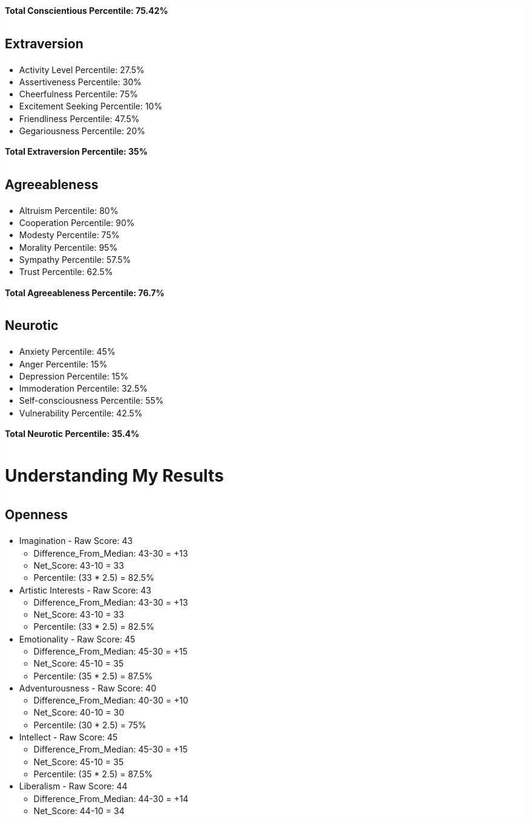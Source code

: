 **Total Conscientious Percentile: 75.42%**

## Extraversion

- Activity Level Percentile: 27.5%
- Assertiveness Percentile: 30%
- Cheerfulness Percentile: 75%
- Excitement Seeking Percentile: 10%
- Friendliness Percentile: 47.5%
- Gegariousness Percentile: 20%

**Total Extraversion Percentile: 35%**

## Agreeableness

- Altruism Percentile: 80%
- Cooperation Percentile: 90%
- Modesty Percentile: 75%
- Morality Percentile: 95%
- Sympathy Percentile: 57.5%
- Trust Percentile: 62.5%

**Total Agreeableness Percentile: 76.7%**

## Neurotic

- Anxiety Percentile: 45%
- Anger Percentile: 15%
- Depression Percentile: 15%
- Immoderation Percentile: 32.5%
- Self-consciousness Percentile: 55%
- Vulnerability Percentile: 42.5%

**Total Neurotic Percentile: 35.4%**


# Understanding My Results

## Openness

- Imagination - Raw Score: 43
  - Difference_From_Median: 43-30 = +13
  - Net_Score: 43-10 = 33
  - Percentile: (33 * 2.5) = 82.5%
- Artistic Interests - Raw Score: 43
  - Difference_From_Median: 43-30 = +13
  - Net_Score: 43-10 = 33
  - Percentile: (33 * 2.5) = 82.5%
- Emotionality - Raw Score: 45
  - Difference_From_Median: 45-30 = +15
  - Net_Score: 45-10 = 35
  - Percentile: (35 * 2.5) = 87.5%
- Adventurousness - Raw Score: 40
  - Difference_From_Median: 40-30 = +10
  - Net_Score: 40-10 = 30
  - Percentile: (30 * 2.5) = 75%
- Intellect - Raw Score: 45
  - Difference_From_Median: 45-30 = +15
  - Net_Score: 45-10 = 35
  - Percentile: (35 * 2.5) = 87.5%
- Liberalism - Raw Score: 44
  - Difference_From_Median: 44-30 = +14
  - Net_Score: 44-10 = 34